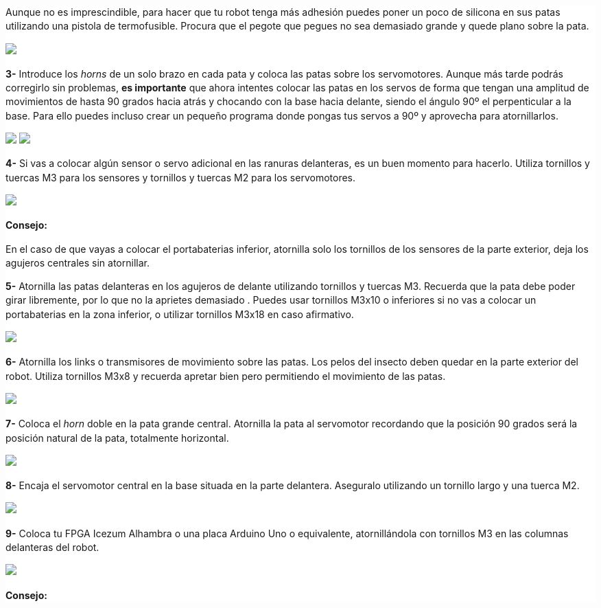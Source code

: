   Aunque no es imprescindible,  para hacer que tu robot tenga más adhesión puedes poner un poco de silicona en sus patas utilizando una pistola de termofusible. Procura que el pegote que pegues no sea demasiado grande y quede plano sobre la pata.

  ![](pictures/Doodle_13)

**3-** Introduce los *horns* de un solo brazo en cada pata y coloca las patas sobre los servomotores. Aunque más tarde podrás corregirlo sin problemas, **es importante** que ahora intentes colocar las patas en los servos de forma que tengan una amplitud de movimientos de hasta 90 grados hacia atrás y chocando con la base hacia delante, siendo el ángulo 90º el perpenticular a la base. Para ello puedes incluso crear un pequeño programa donde pongas tus servos a 90º y aprovecha para atornillarlos.

  ![](pictures/Doodle_19)   ![](pictures/Doodle_20)

**4-** Si vas a colocar algún sensor o servo adicional en las ranuras delanteras, es un buen momento para hacerlo. Utiliza tornillos y tuercas M3 para los sensores y tornillos y tuercas M2 para los servomotores.

  ![](pictures/Doodle_5)

  **Consejo:**

  En el caso de que vayas a colocar el portabaterias inferior, atornilla solo los tornillos de los sensores de la parte exterior, deja los agujeros centrales sin atornillar.     

**5-** Atornilla las patas delanteras en los agujeros de delante utilizando tornillos y tuercas M3. Recuerda que la pata debe poder girar libremente, por lo que no la aprietes demasiado . Puedes usar tornillos M3x10 o inferiores si no vas a colocar un portabaterias en la zona inferior, o utilizar tornillos M3x18 en caso afirmativo.

  ![](pictures/Doodle_8)

**6-** Atornilla los links o transmisores de movimiento sobre las patas. Los pelos del insecto deben quedar en la parte exterior del robot. Utiliza tornillos M3x8 y recuerda apretar bien pero permitiendo el movimiento de las patas.

  ![](pictures/Doodle_2)

**7-** Coloca el *horn* doble en la pata grande central. Atornilla la pata al servomotor recordando que la posición 90 grados será la posición natural de la pata, totalmente horizontal.

  ![](pictures/Doodle_10)

**8-** Encaja el servomotor central en la base situada en la parte delantera. Aseguralo utilizando un tornillo largo y una  tuerca M2.

  ![](pictures/Doodle_4)

**9-**  Coloca tu FPGA Icezum Alhambra o una placa Arduino Uno o equivalente, atornillándola con tornillos M3 en las columnas delanteras del robot.

  ![](pictures/Doodle_3)

  **Consejo:**
